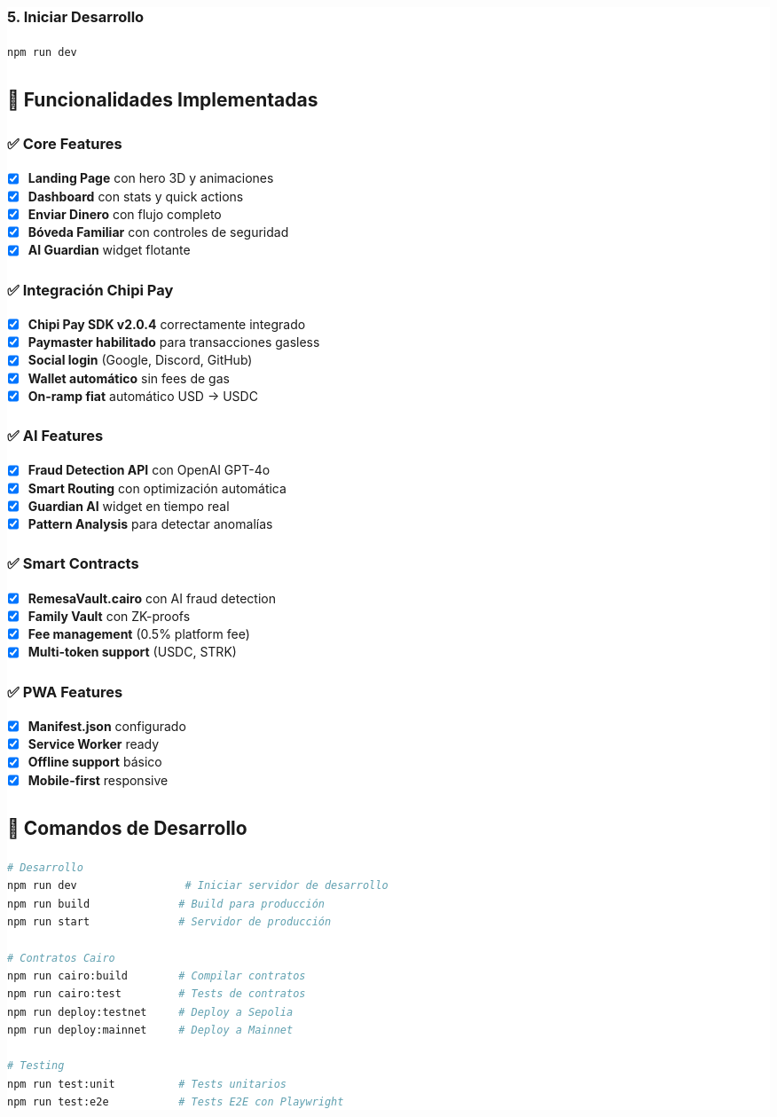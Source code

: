### 5. Iniciar Desarrollo
```bash
npm run dev
```

## 🎯 Funcionalidades Implementadas

### ✅ Core Features
- [x] **Landing Page** con hero 3D y animaciones
- [x] **Dashboard** con stats y quick actions
- [x] **Enviar Dinero** con flujo completo
- [x] **Bóveda Familiar** con controles de seguridad
- [x] **AI Guardian** widget flotante

### ✅ Integración Chipi Pay
- [x] **Chipi Pay SDK v2.0.4** correctamente integrado
- [x] **Paymaster habilitado** para transacciones gasless
- [x] **Social login** (Google, Discord, GitHub)
- [x] **Wallet automático** sin fees de gas
- [x] **On-ramp fiat** automático USD → USDC

### ✅ AI Features
- [x] **Fraud Detection API** con OpenAI GPT-4o
- [x] **Smart Routing** con optimización automática
- [x] **Guardian AI** widget en tiempo real
- [x] **Pattern Analysis** para detectar anomalías

### ✅ Smart Contracts
- [x] **RemesaVault.cairo** con AI fraud detection
- [x] **Family Vault** con ZK-proofs
- [x] **Fee management** (0.5% platform fee)
- [x] **Multi-token support** (USDC, STRK)

### ✅ PWA Features
- [x] **Manifest.json** configurado
- [x] **Service Worker** ready
- [x] **Offline support** básico
- [x] **Mobile-first** responsive

## 🔧 Comandos de Desarrollo

```bash
# Desarrollo
npm run dev                 # Iniciar servidor de desarrollo
npm run build              # Build para producción
npm run start              # Servidor de producción

# Contratos Cairo
npm run cairo:build        # Compilar contratos
npm run cairo:test         # Tests de contratos
npm run deploy:testnet     # Deploy a Sepolia
npm run deploy:mainnet     # Deploy a Mainnet

# Testing
npm run test:unit          # Tests unitarios
npm run test:e2e           # Tests E2E con Playwright
```
